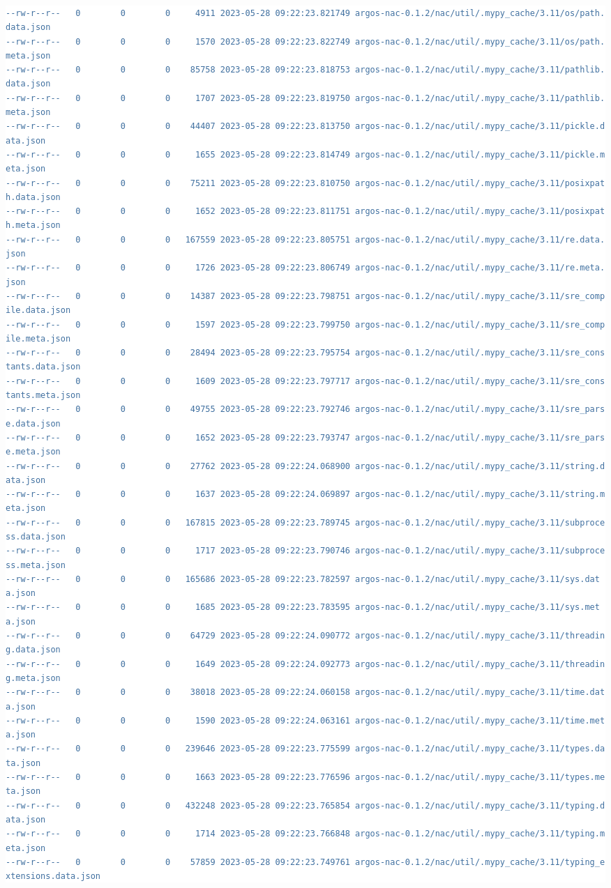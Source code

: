 ```diff
--rw-r--r--   0        0        0     4911 2023-05-28 09:22:23.821749 argos-nac-0.1.2/nac/util/.mypy_cache/3.11/os/path.data.json
--rw-r--r--   0        0        0     1570 2023-05-28 09:22:23.822749 argos-nac-0.1.2/nac/util/.mypy_cache/3.11/os/path.meta.json
--rw-r--r--   0        0        0    85758 2023-05-28 09:22:23.818753 argos-nac-0.1.2/nac/util/.mypy_cache/3.11/pathlib.data.json
--rw-r--r--   0        0        0     1707 2023-05-28 09:22:23.819750 argos-nac-0.1.2/nac/util/.mypy_cache/3.11/pathlib.meta.json
--rw-r--r--   0        0        0    44407 2023-05-28 09:22:23.813750 argos-nac-0.1.2/nac/util/.mypy_cache/3.11/pickle.data.json
--rw-r--r--   0        0        0     1655 2023-05-28 09:22:23.814749 argos-nac-0.1.2/nac/util/.mypy_cache/3.11/pickle.meta.json
--rw-r--r--   0        0        0    75211 2023-05-28 09:22:23.810750 argos-nac-0.1.2/nac/util/.mypy_cache/3.11/posixpath.data.json
--rw-r--r--   0        0        0     1652 2023-05-28 09:22:23.811751 argos-nac-0.1.2/nac/util/.mypy_cache/3.11/posixpath.meta.json
--rw-r--r--   0        0        0   167559 2023-05-28 09:22:23.805751 argos-nac-0.1.2/nac/util/.mypy_cache/3.11/re.data.json
--rw-r--r--   0        0        0     1726 2023-05-28 09:22:23.806749 argos-nac-0.1.2/nac/util/.mypy_cache/3.11/re.meta.json
--rw-r--r--   0        0        0    14387 2023-05-28 09:22:23.798751 argos-nac-0.1.2/nac/util/.mypy_cache/3.11/sre_compile.data.json
--rw-r--r--   0        0        0     1597 2023-05-28 09:22:23.799750 argos-nac-0.1.2/nac/util/.mypy_cache/3.11/sre_compile.meta.json
--rw-r--r--   0        0        0    28494 2023-05-28 09:22:23.795754 argos-nac-0.1.2/nac/util/.mypy_cache/3.11/sre_constants.data.json
--rw-r--r--   0        0        0     1609 2023-05-28 09:22:23.797717 argos-nac-0.1.2/nac/util/.mypy_cache/3.11/sre_constants.meta.json
--rw-r--r--   0        0        0    49755 2023-05-28 09:22:23.792746 argos-nac-0.1.2/nac/util/.mypy_cache/3.11/sre_parse.data.json
--rw-r--r--   0        0        0     1652 2023-05-28 09:22:23.793747 argos-nac-0.1.2/nac/util/.mypy_cache/3.11/sre_parse.meta.json
--rw-r--r--   0        0        0    27762 2023-05-28 09:22:24.068900 argos-nac-0.1.2/nac/util/.mypy_cache/3.11/string.data.json
--rw-r--r--   0        0        0     1637 2023-05-28 09:22:24.069897 argos-nac-0.1.2/nac/util/.mypy_cache/3.11/string.meta.json
--rw-r--r--   0        0        0   167815 2023-05-28 09:22:23.789745 argos-nac-0.1.2/nac/util/.mypy_cache/3.11/subprocess.data.json
--rw-r--r--   0        0        0     1717 2023-05-28 09:22:23.790746 argos-nac-0.1.2/nac/util/.mypy_cache/3.11/subprocess.meta.json
--rw-r--r--   0        0        0   165686 2023-05-28 09:22:23.782597 argos-nac-0.1.2/nac/util/.mypy_cache/3.11/sys.data.json
--rw-r--r--   0        0        0     1685 2023-05-28 09:22:23.783595 argos-nac-0.1.2/nac/util/.mypy_cache/3.11/sys.meta.json
--rw-r--r--   0        0        0    64729 2023-05-28 09:22:24.090772 argos-nac-0.1.2/nac/util/.mypy_cache/3.11/threading.data.json
--rw-r--r--   0        0        0     1649 2023-05-28 09:22:24.092773 argos-nac-0.1.2/nac/util/.mypy_cache/3.11/threading.meta.json
--rw-r--r--   0        0        0    38018 2023-05-28 09:22:24.060158 argos-nac-0.1.2/nac/util/.mypy_cache/3.11/time.data.json
--rw-r--r--   0        0        0     1590 2023-05-28 09:22:24.063161 argos-nac-0.1.2/nac/util/.mypy_cache/3.11/time.meta.json
--rw-r--r--   0        0        0   239646 2023-05-28 09:22:23.775599 argos-nac-0.1.2/nac/util/.mypy_cache/3.11/types.data.json
--rw-r--r--   0        0        0     1663 2023-05-28 09:22:23.776596 argos-nac-0.1.2/nac/util/.mypy_cache/3.11/types.meta.json
--rw-r--r--   0        0        0   432248 2023-05-28 09:22:23.765854 argos-nac-0.1.2/nac/util/.mypy_cache/3.11/typing.data.json
--rw-r--r--   0        0        0     1714 2023-05-28 09:22:23.766848 argos-nac-0.1.2/nac/util/.mypy_cache/3.11/typing.meta.json
--rw-r--r--   0        0        0    57859 2023-05-28 09:22:23.749761 argos-nac-0.1.2/nac/util/.mypy_cache/3.11/typing_extensions.data.json
```